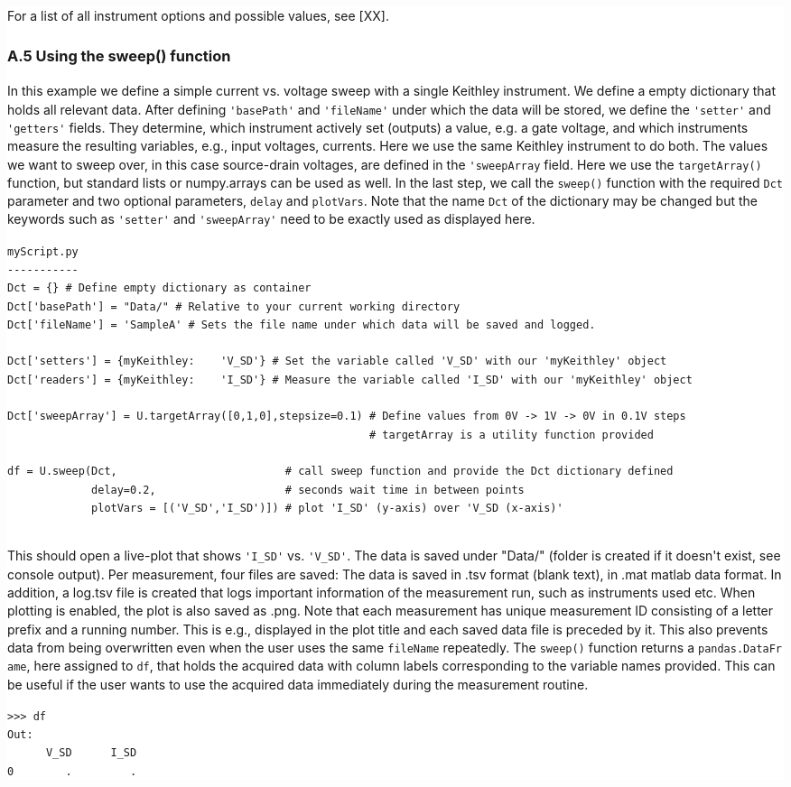 For a list of all instrument options and possible values, see [XX].
### A.5 Using the sweep() function 


In this example we define a simple current vs. voltage sweep with a single Keithley instrument. 
We define a empty dictionary that holds all relevant data. After defining `'basePath'` and `'fileName'`
under which the data will be stored, we define the `'setter'` and `'getters'` fields. They determine,
which instrument actively set (outputs) a value, e.g. a gate voltage, and which instruments measure the
resulting variables, e.g., input voltages, currents. Here we use the same Keithley instrument to do both.
The values we want to sweep over, in this case source-drain voltages, are defined in the `'sweepArray` field.
Here we use the `targetArray()` function, but standard lists or numpy.arrays can be used as well. 
In the last step, we call the `sweep()` function with the required `Dct` parameter and two optional parameters, `delay` and `plotVars`. 
Note that the name `Dct` of the dictionary may be changed but the keywords such as `'setter'` and `'sweepArray'` need to be exactly used as displayed here.
```
myScript.py
-----------
Dct = {} # Define empty dictionary as container
Dct['basePath'] = "Data/" # Relative to your current working directory
Dct['fileName'] = 'SampleA' # Sets the file name under which data will be saved and logged.

Dct['setters'] = {myKeithley:    'V_SD'} # Set the variable called 'V_SD' with our 'myKeithley' object
Dct['readers'] = {myKeithley:    'I_SD'} # Measure the variable called 'I_SD' with our 'myKeithley' object

Dct['sweepArray'] = U.targetArray([0,1,0],stepsize=0.1) # Define values from 0V -> 1V -> 0V in 0.1V steps
                                                        # targetArray is a utility function provided

df = U.sweep(Dct,                          # call sweep function and provide the Dct dictionary defined
             delay=0.2,                    # seconds wait time in between points
             plotVars = [('V_SD','I_SD')]) # plot 'I_SD' (y-axis) over 'V_SD (x-axis)'      
                                                                   
```
This should open a live-plot that shows `'I_SD'` vs. `'V_SD'`. The data is saved under "Data/"
 (folder is created if it doesn't exist, see console output). Per measurement, four files are saved:
  The data is saved in .tsv format (blank text), in .mat matlab data format. In addition, a log.tsv file is created that logs 
  important information of the measurement run, such as instruments used etc. When plotting is enabled, the plot is also saved as .png.
  Note that each measurement has unique measurement ID consisting of a letter prefix and a running number. 
  This is e.g., displayed in the plot title and each saved data file is preceded by it. This also prevents data 
  from being overwritten even when the user uses the same `fileName` repeatedly. The `sweep()` function 
  returns a `pandas.DataFrame`, here assigned to `df`, that holds the acquired data with column labels corresponding to the variable names provided.
  This can be useful if the user wants to use the acquired data immediately during the measurement routine.
```
>>> df
Out:
      V_SD      I_SD     
0        .         .    
```